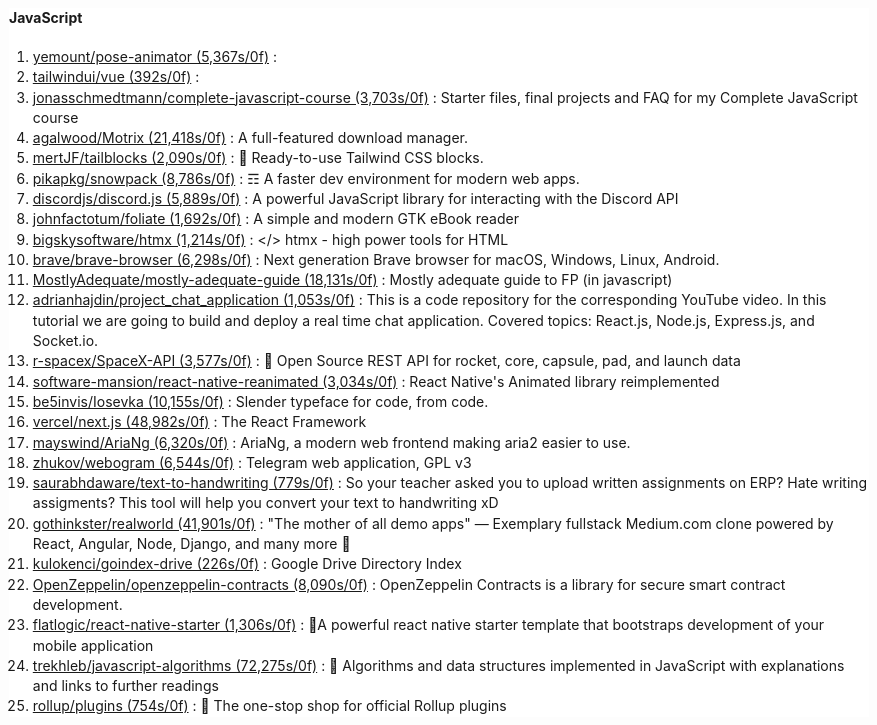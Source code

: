 #### JavaScript
1. [yemount/pose-animator (5,367s/0f)](https://github.com/yemount/pose-animator) : 
2. [tailwindui/vue (392s/0f)](https://github.com/tailwindui/vue) : 
3. [jonasschmedtmann/complete-javascript-course (3,703s/0f)](https://github.com/jonasschmedtmann/complete-javascript-course) : Starter files, final projects and FAQ for my Complete JavaScript course
4. [agalwood/Motrix (21,418s/0f)](https://github.com/agalwood/Motrix) : A full-featured download manager.
5. [mertJF/tailblocks (2,090s/0f)](https://github.com/mertJF/tailblocks) : 🎉 Ready-to-use Tailwind CSS blocks.
6. [pikapkg/snowpack (8,786s/0f)](https://github.com/pikapkg/snowpack) : ☶ A faster dev environment for modern web apps.
7. [discordjs/discord.js (5,889s/0f)](https://github.com/discordjs/discord.js) : A powerful JavaScript library for interacting with the Discord API
8. [johnfactotum/foliate (1,692s/0f)](https://github.com/johnfactotum/foliate) : A simple and modern GTK eBook reader
9. [bigskysoftware/htmx (1,214s/0f)](https://github.com/bigskysoftware/htmx) : </> htmx - high power tools for HTML
10. [brave/brave-browser (6,298s/0f)](https://github.com/brave/brave-browser) : Next generation Brave browser for macOS, Windows, Linux, Android.
11. [MostlyAdequate/mostly-adequate-guide (18,131s/0f)](https://github.com/MostlyAdequate/mostly-adequate-guide) : Mostly adequate guide to FP (in javascript)
12. [adrianhajdin/project_chat_application (1,053s/0f)](https://github.com/adrianhajdin/project_chat_application) : This is a code repository for the corresponding YouTube video. In this tutorial we are going to build and deploy a real time chat application. Covered topics: React.js, Node.js, Express.js, and Socket.io.
13. [r-spacex/SpaceX-API (3,577s/0f)](https://github.com/r-spacex/SpaceX-API) : 🚀 Open Source REST API for rocket, core, capsule, pad, and launch data
14. [software-mansion/react-native-reanimated (3,034s/0f)](https://github.com/software-mansion/react-native-reanimated) : React Native's Animated library reimplemented
15. [be5invis/Iosevka (10,155s/0f)](https://github.com/be5invis/Iosevka) : Slender typeface for code, from code.
16. [vercel/next.js (48,982s/0f)](https://github.com/vercel/next.js) : The React Framework
17. [mayswind/AriaNg (6,320s/0f)](https://github.com/mayswind/AriaNg) : AriaNg, a modern web frontend making aria2 easier to use.
18. [zhukov/webogram (6,544s/0f)](https://github.com/zhukov/webogram) : Telegram web application, GPL v3
19. [saurabhdaware/text-to-handwriting (779s/0f)](https://github.com/saurabhdaware/text-to-handwriting) : So your teacher asked you to upload written assignments on ERP? Hate writing assigments? This tool will help you convert your text to handwriting xD
20. [gothinkster/realworld (41,901s/0f)](https://github.com/gothinkster/realworld) : "The mother of all demo apps" — Exemplary fullstack Medium.com clone powered by React, Angular, Node, Django, and many more 🏅
21. [kulokenci/goindex-drive (226s/0f)](https://github.com/kulokenci/goindex-drive) : Google Drive Directory Index
22. [OpenZeppelin/openzeppelin-contracts (8,090s/0f)](https://github.com/OpenZeppelin/openzeppelin-contracts) : OpenZeppelin Contracts is a library for secure smart contract development.
23. [flatlogic/react-native-starter (1,306s/0f)](https://github.com/flatlogic/react-native-starter) : 🚀A powerful react native starter template that bootstraps development of your mobile application
24. [trekhleb/javascript-algorithms (72,275s/0f)](https://github.com/trekhleb/javascript-algorithms) : 📝 Algorithms and data structures implemented in JavaScript with explanations and links to further readings
25. [rollup/plugins (754s/0f)](https://github.com/rollup/plugins) : 🍣 The one-stop shop for official Rollup plugins
